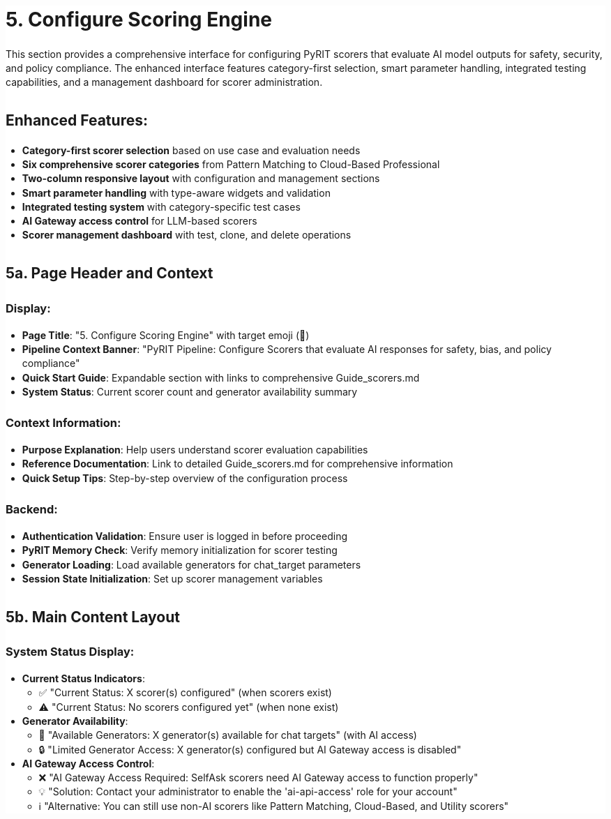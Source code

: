 # 5. Configure Scoring Engine

This section provides a comprehensive interface for configuring PyRIT scorers that evaluate AI model outputs for safety, security, and policy compliance. The enhanced interface features category-first selection, smart parameter handling, integrated testing capabilities, and a management dashboard for scorer administration.

## Enhanced Features:
- **Category-first scorer selection** based on use case and evaluation needs
- **Six comprehensive scorer categories** from Pattern Matching to Cloud-Based Professional
- **Two-column responsive layout** with configuration and management sections
- **Smart parameter handling** with type-aware widgets and validation
- **Integrated testing system** with category-specific test cases
- **AI Gateway access control** for LLM-based scorers
- **Scorer management dashboard** with test, clone, and delete operations

## 5a. Page Header and Context

### Display:
- **Page Title**: "5. Configure Scoring Engine" with target emoji (🎯)
- **Pipeline Context Banner**: "PyRIT Pipeline: Configure Scorers that evaluate AI responses for safety, bias, and policy compliance"
- **Quick Start Guide**: Expandable section with links to comprehensive Guide_scorers.md
- **System Status**: Current scorer count and generator availability summary

### Context Information:
- **Purpose Explanation**: Help users understand scorer evaluation capabilities
- **Reference Documentation**: Link to detailed Guide_scorers.md for comprehensive information
- **Quick Setup Tips**: Step-by-step overview of the configuration process

### Backend:
- **Authentication Validation**: Ensure user is logged in before proceeding
- **PyRIT Memory Check**: Verify memory initialization for scorer testing
- **Generator Loading**: Load available generators for chat_target parameters
- **Session State Initialization**: Set up scorer management variables

## 5b. Main Content Layout

### System Status Display:
- **Current Status Indicators**:
  - ✅ "Current Status: X scorer(s) configured" (when scorers exist)
  - ⚠️ "Current Status: No scorers configured yet" (when none exist)
- **Generator Availability**:
  - 🎯 "Available Generators: X generator(s) available for chat targets" (with AI access)
  - 🔒 "Limited Generator Access: X generator(s) configured but AI Gateway access is disabled"
- **AI Gateway Access Control**:
  - ❌ "AI Gateway Access Required: SelfAsk scorers need AI Gateway access to function properly"
  - 💡 "Solution: Contact your administrator to enable the 'ai-api-access' role for your account"
  - ℹ️ "Alternative: You can still use non-AI scorers like Pattern Matching, Cloud-Based, and Utility scorers"
